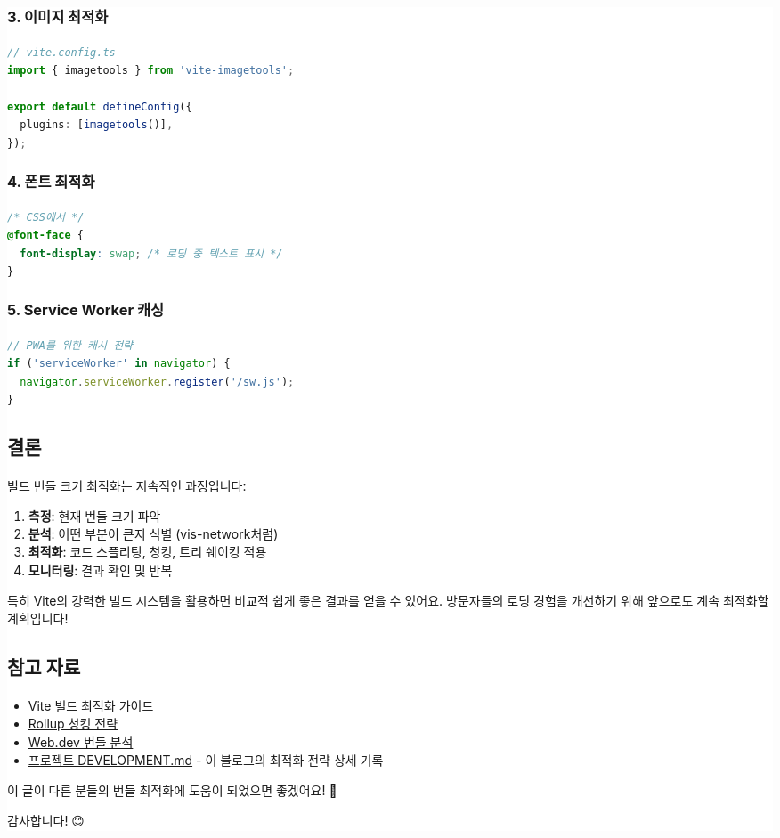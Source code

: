 ### 3. 이미지 최적화

```typescript
// vite.config.ts
import { imagetools } from 'vite-imagetools';

export default defineConfig({
  plugins: [imagetools()],
});
```

### 4. 폰트 최적화

```css
/* CSS에서 */
@font-face {
  font-display: swap; /* 로딩 중 텍스트 표시 */
}
```

### 5. Service Worker 캐싱

```typescript
// PWA를 위한 캐시 전략
if ('serviceWorker' in navigator) {
  navigator.serviceWorker.register('/sw.js');
}
```

## 결론

빌드 번들 크기 최적화는 지속적인 과정입니다:

1. **측정**: 현재 번들 크기 파악
2. **분석**: 어떤 부분이 큰지 식별 (vis-network처럼)
3. **최적화**: 코드 스플리팅, 청킹, 트리 쉐이킹 적용
4. **모니터링**: 결과 확인 및 반복

특히 Vite의 강력한 빌드 시스템을 활용하면 비교적 쉽게 좋은 결과를 얻을 수 있어요. 방문자들의 로딩 경험을 개선하기 위해 앞으로도 계속 최적화할 계획입니다!

## 참고 자료

- [Vite 빌드 최적화 가이드](https://vitejs.dev/guide/build.html)
- [Rollup 청킹 전략](https://rollupjs.org/guide/en/#outputmanualchunks)
- [Web.dev 번들 분석](https://web.dev/reduce-bundle-size/)
- [프로젝트 DEVELOPMENT.md](DEVELOPMENT.md) - 이 블로그의 최적화 전략 상세 기록

이 글이 다른 분들의 번들 최적화에 도움이 되었으면 좋겠어요! 🚀

감사합니다! 😊
